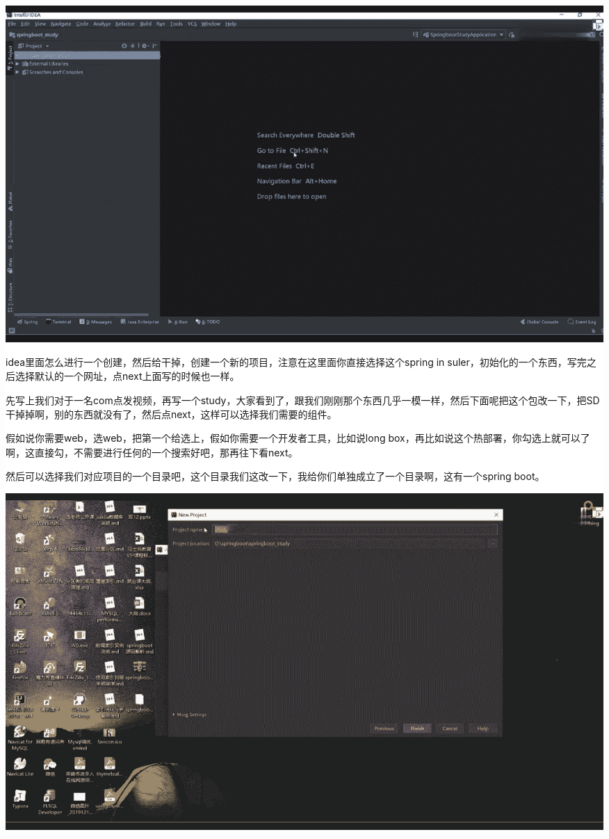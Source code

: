 ![](img/d7e4d922b9b2c8a7d6c7410370cc72e8_3.png)

idea里面怎么进行一个创建，然后给干掉，创建一个新的项目，注意在这里面你直接选择这个spring in suler，初始化的一个东西，写完之后选择默认的一个网址，点next上面写的时候也一样。

先写上我们对于一名com点发视频，再写一个study，大家看到了，跟我们刚刚那个东西几乎一模一样，然后下面呢把这个包改一下，把SD干掉掉啊，别的东西就没有了，然后点next，这样可以选择我们需要的组件。

假如说你需要web，选web，把第一个给选上，假如你需要一个开发者工具，比如说long box，再比如说这个热部署，你勾选上就可以了啊，这直接勾，不需要进行任何的一个搜索好吧，那再往下看next。

然后可以选择我们对应项目的一个目录吧，这个目录我们这改一下，我给你们单独成立了一个目录啊，这有一个spring boot。



![](img/d7e4d922b9b2c8a7d6c7410370cc72e8_5.png)

